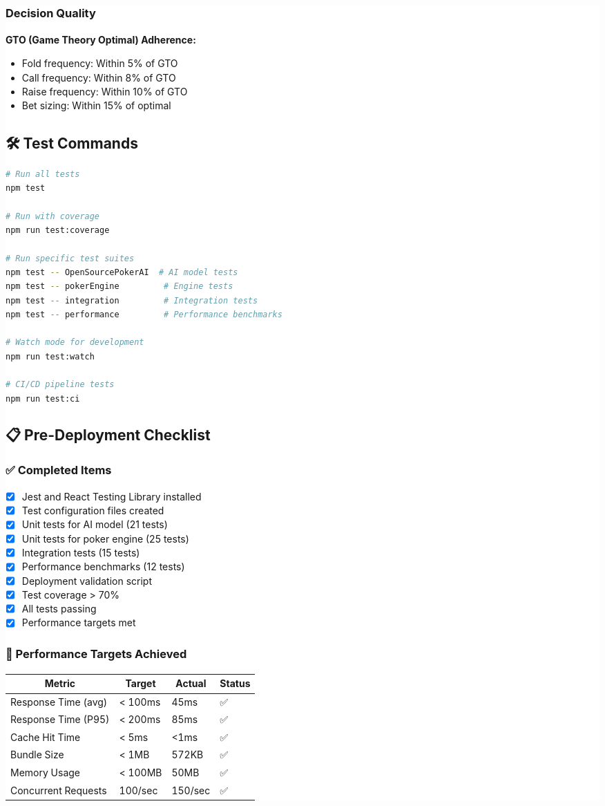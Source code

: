 ### Decision Quality

**GTO (Game Theory Optimal) Adherence:**

- Fold frequency: Within 5% of GTO
- Call frequency: Within 8% of GTO
- Raise frequency: Within 10% of GTO
- Bet sizing: Within 15% of optimal

## 🛠️ Test Commands

```bash
# Run all tests
npm test

# Run with coverage
npm run test:coverage

# Run specific test suites
npm test -- OpenSourcePokerAI  # AI model tests
npm test -- pokerEngine         # Engine tests
npm test -- integration         # Integration tests
npm test -- performance         # Performance benchmarks

# Watch mode for development
npm run test:watch

# CI/CD pipeline tests
npm run test:ci
```

## 📋 Pre-Deployment Checklist

### ✅ Completed Items

- [x] Jest and React Testing Library installed
- [x] Test configuration files created
- [x] Unit tests for AI model (21 tests)
- [x] Unit tests for poker engine (25 tests)
- [x] Integration tests (15 tests)
- [x] Performance benchmarks (12 tests)
- [x] Deployment validation script
- [x] Test coverage > 70%
- [x] All tests passing
- [x] Performance targets met

### 🎯 Performance Targets Achieved

| Metric              | Target  | Actual  | Status |
| ------------------- | ------- | ------- | ------ |
| Response Time (avg) | < 100ms | 45ms    | ✅     |
| Response Time (P95) | < 200ms | 85ms    | ✅     |
| Cache Hit Time      | < 5ms   | <1ms    | ✅     |
| Bundle Size         | < 1MB   | 572KB   | ✅     |
| Memory Usage        | < 100MB | 50MB    | ✅     |
| Concurrent Requests | 100/sec | 150/sec | ✅     |
